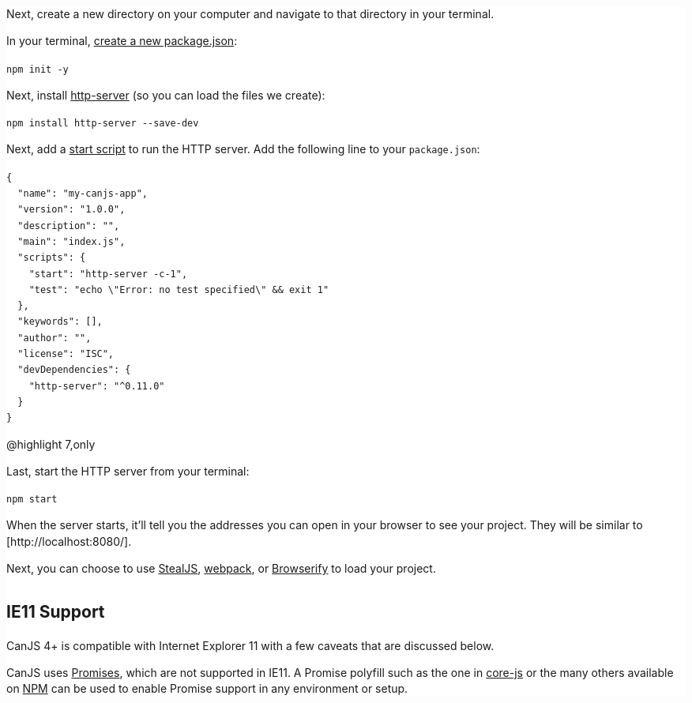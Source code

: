 Next, create a new directory on your computer and navigate to that directory in
your terminal.

In your terminal, [create a new package.json](https://docs.npmjs.com/cli/init):

```
npm init -y
```

Next, install [http-server](https://www.npmjs.com/package/http-server)
(so you can load the files we create):

```
npm install http-server --save-dev
```

Next, add a [start script](https://docs.npmjs.com/cli/start) to run the
HTTP server. Add the following line to your `package.json`:

```
{
  "name": "my-canjs-app",
  "version": "1.0.0",
  "description": "",
  "main": "index.js",
  "scripts": {
    "start": "http-server -c-1",
    "test": "echo \"Error: no test specified\" && exit 1"
  },
  "keywords": [],
  "author": "",
  "license": "ISC",
  "devDependencies": {
    "http-server": "^0.11.0"
  }
}
```
@highlight 7,only

Last, start the HTTP server from your terminal:

```
npm start
```

When the server starts, it’ll tell you the addresses you can open in your
browser to see your project. They will be similar to [http://localhost:8080/].

Next, you can choose to use [StealJS](#StealJS), [webpack](#Webpack), or
[Browserify](#Browserify) to load your project.

<script async src="https://static.codepen.io/assets/embed/ei.js"></script>

## IE11 Support

CanJS 4+ is compatible with Internet Explorer 11 with a few caveats that are discussed below.

CanJS uses [Promises](https://developer.mozilla.org/en-US/docs/Web/JavaScript/Reference/Global_Objects/Promise), which are not supported in IE11. A Promise polyfill such as the one in [core-js](https://www.npmjs.com/package/core-js#ecmascript-6-promise) or the many others available on [NPM](https://www.npmjs.com/search?q=promise%20polyfill) can be used to enable Promise support in any environment or setup.
